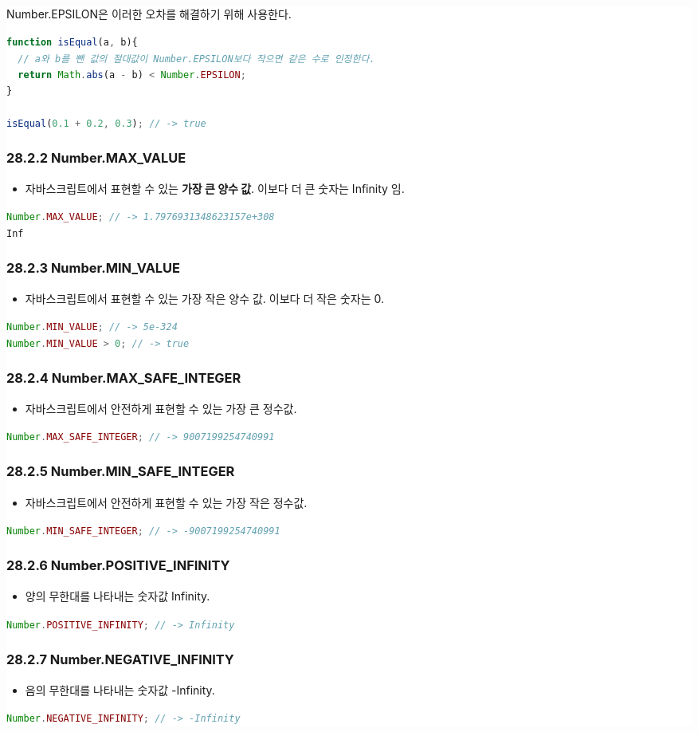 Number.EPSILON은 이러한 오차를 해결하기 위해 사용한다.

```jsx
function isEqual(a, b){
  // a와 b를 뺀 값의 절대값이 Number.EPSILON보다 작으면 같은 수로 인정한다.
  return Math.abs(a - b) < Number.EPSILON;
}

isEqual(0.1 + 0.2, 0.3); // -> true
```

### 28.2.2 Number.MAX_VALUE

- 자바스크립트에서 표현할 수 있는 **가장 큰 양수 값**. 이보다 더 큰 숫자는 Infinity 임.

```jsx
Number.MAX_VALUE; // -> 1.7976931348623157e+308
Inf
```

### 28.2.3 Number.MIN_VALUE

- 자바스크립트에서 표현할 수 있는 가장 작은 양수 값. 이보다 더 작은 숫자는 0.

```jsx
Number.MIN_VALUE; // -> 5e-324
Number.MIN_VALUE > 0; // -> true
```

### 28.2.4 Number.MAX_SAFE_INTEGER

- 자바스크립트에서 안전하게 표현할 수 있는 가장 큰 정수값.

```jsx
Number.MAX_SAFE_INTEGER; // -> 9007199254740991
```

### 28.2.5 Number.MIN_SAFE_INTEGER

- 자바스크립트에서 안전하게 표현할 수 있는 가장 작은 정수값.

```jsx
Number.MIN_SAFE_INTEGER; // -> -9007199254740991
```

### 28.2.6 Number.POSITIVE_INFINITY

- 양의 무한대를 나타내는 숫자값 Infinity.

```jsx
Number.POSITIVE_INFINITY; // -> Infinity
```

### 28.2.7 Number.NEGATIVE_INFINITY

- 음의 무한대를 나타내는 숫자값 -Infinity.

```jsx
Number.NEGATIVE_INFINITY; // -> -Infinity
```
